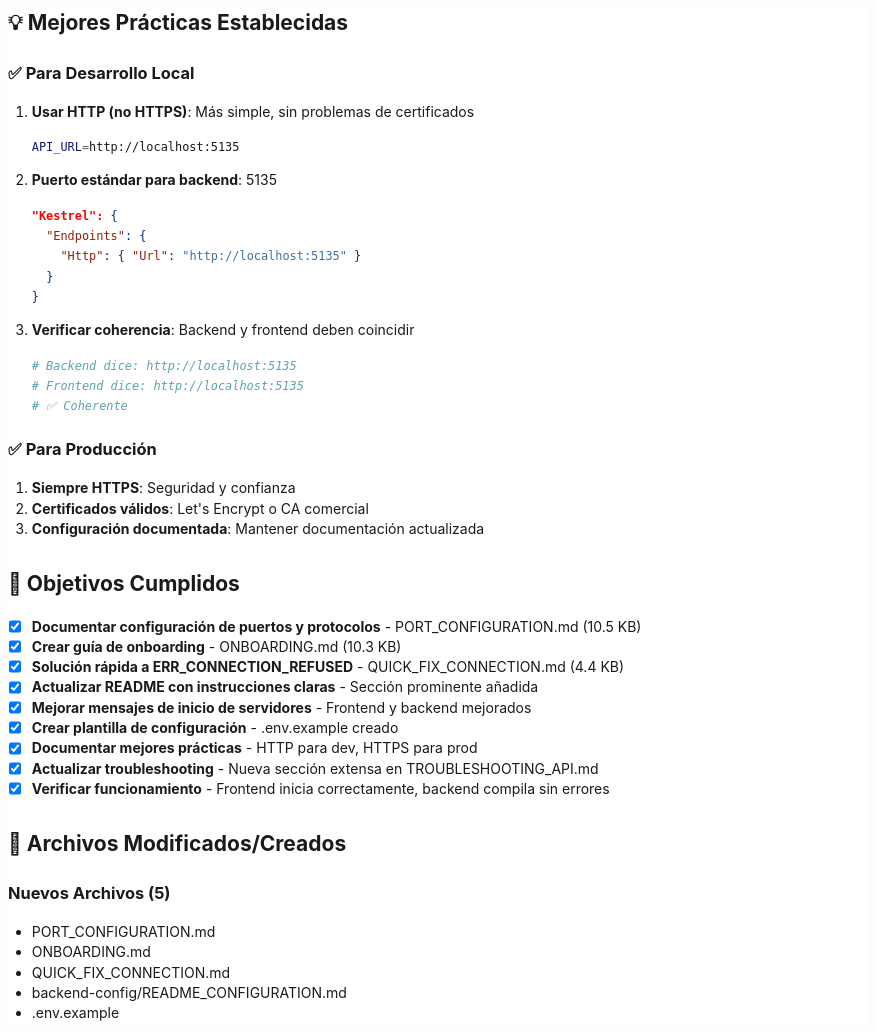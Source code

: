 ## 💡 Mejores Prácticas Establecidas

### ✅ Para Desarrollo Local

1. **Usar HTTP (no HTTPS)**: Más simple, sin problemas de certificados
   ```bash
   API_URL=http://localhost:5135
   ```

2. **Puerto estándar para backend**: 5135
   ```json
   "Kestrel": {
     "Endpoints": {
       "Http": { "Url": "http://localhost:5135" }
     }
   }
   ```

3. **Verificar coherencia**: Backend y frontend deben coincidir
   ```bash
   # Backend dice: http://localhost:5135
   # Frontend dice: http://localhost:5135
   # ✅ Coherente
   ```

### ✅ Para Producción

1. **Siempre HTTPS**: Seguridad y confianza
2. **Certificados válidos**: Let's Encrypt o CA comercial
3. **Configuración documentada**: Mantener documentación actualizada

## 🎯 Objetivos Cumplidos

- [x] **Documentar configuración de puertos y protocolos** - PORT_CONFIGURATION.md (10.5 KB)
- [x] **Crear guía de onboarding** - ONBOARDING.md (10.3 KB)
- [x] **Solución rápida a ERR_CONNECTION_REFUSED** - QUICK_FIX_CONNECTION.md (4.4 KB)
- [x] **Actualizar README con instrucciones claras** - Sección prominente añadida
- [x] **Mejorar mensajes de inicio de servidores** - Frontend y backend mejorados
- [x] **Crear plantilla de configuración** - .env.example creado
- [x] **Documentar mejores prácticas** - HTTP para dev, HTTPS para prod
- [x] **Actualizar troubleshooting** - Nueva sección extensa en TROUBLESHOOTING_API.md
- [x] **Verificar funcionamiento** - Frontend inicia correctamente, backend compila sin errores

## 📝 Archivos Modificados/Creados

### Nuevos Archivos (5)
- PORT_CONFIGURATION.md
- ONBOARDING.md
- QUICK_FIX_CONNECTION.md
- backend-config/README_CONFIGURATION.md
- .env.example
